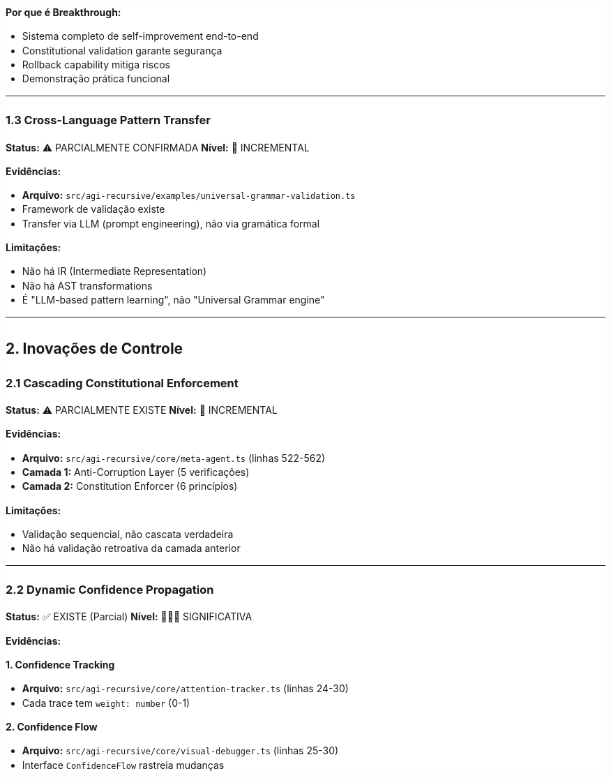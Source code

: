 **Por que é Breakthrough:**
- Sistema completo de self-improvement end-to-end
- Constitutional validation garante segurança
- Rollback capability mitiga riscos
- Demonstração prática funcional

---

### 1.3 Cross-Language Pattern Transfer

**Status:** ⚠️ PARCIALMENTE CONFIRMADA
**Nível:** 🔧 INCREMENTAL

**Evidências:**
- **Arquivo:** `src/agi-recursive/examples/universal-grammar-validation.ts`
- Framework de validação existe
- Transfer via LLM (prompt engineering), não via gramática formal

**Limitações:**
- Não há IR (Intermediate Representation)
- Não há AST transformations
- É "LLM-based pattern learning", não "Universal Grammar engine"

---

## 2. Inovações de Controle

### 2.1 Cascading Constitutional Enforcement

**Status:** ⚠️ PARCIALMENTE EXISTE
**Nível:** 🔧 INCREMENTAL

**Evidências:**
- **Arquivo:** `src/agi-recursive/core/meta-agent.ts` (linhas 522-562)
- **Camada 1:** Anti-Corruption Layer (5 verificações)
- **Camada 2:** Constitution Enforcer (6 princípios)

**Limitações:**
- Validação sequencial, não cascata verdadeira
- Não há validação retroativa da camada anterior

---

### 2.2 Dynamic Confidence Propagation

**Status:** ✅ EXISTE (Parcial)
**Nível:** 🌟🌟🌟 SIGNIFICATIVA

**Evidências:**

**1. Confidence Tracking**
- **Arquivo:** `src/agi-recursive/core/attention-tracker.ts` (linhas 24-30)
- Cada trace tem `weight: number` (0-1)

**2. Confidence Flow**
- **Arquivo:** `src/agi-recursive/core/visual-debugger.ts` (linhas 25-30)
- Interface `ConfidenceFlow` rastreia mudanças
